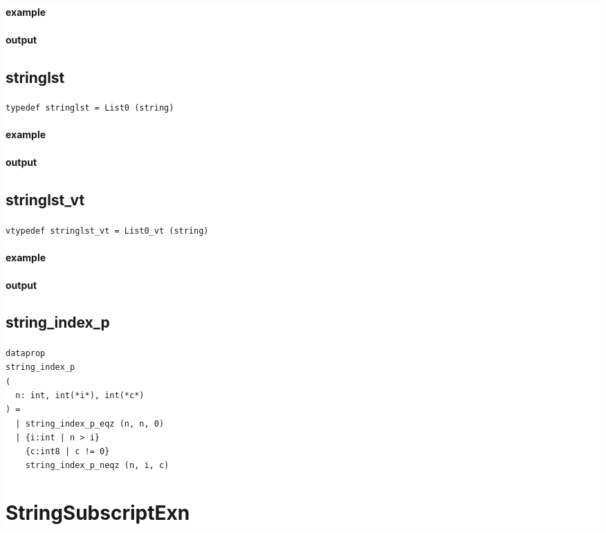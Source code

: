 #### example

```
```

#### output

```
```

## stringlst

```
typedef stringlst = List0 (string)
```

#### example

```
```

#### output

```
```

## stringlst\_vt

```
vtypedef stringlst_vt = List0_vt (string)
```


#### example

```
```

#### output

```
```

## string\_index\_p

```
dataprop
string_index_p
(
  n: int, int(*i*), int(*c*)
) =
  | string_index_p_eqz (n, n, 0)
  | {i:int | n > i}
    {c:int8 | c != 0}
    string_index_p_neqz (n, i, c)
```

# StringSubscriptExn
